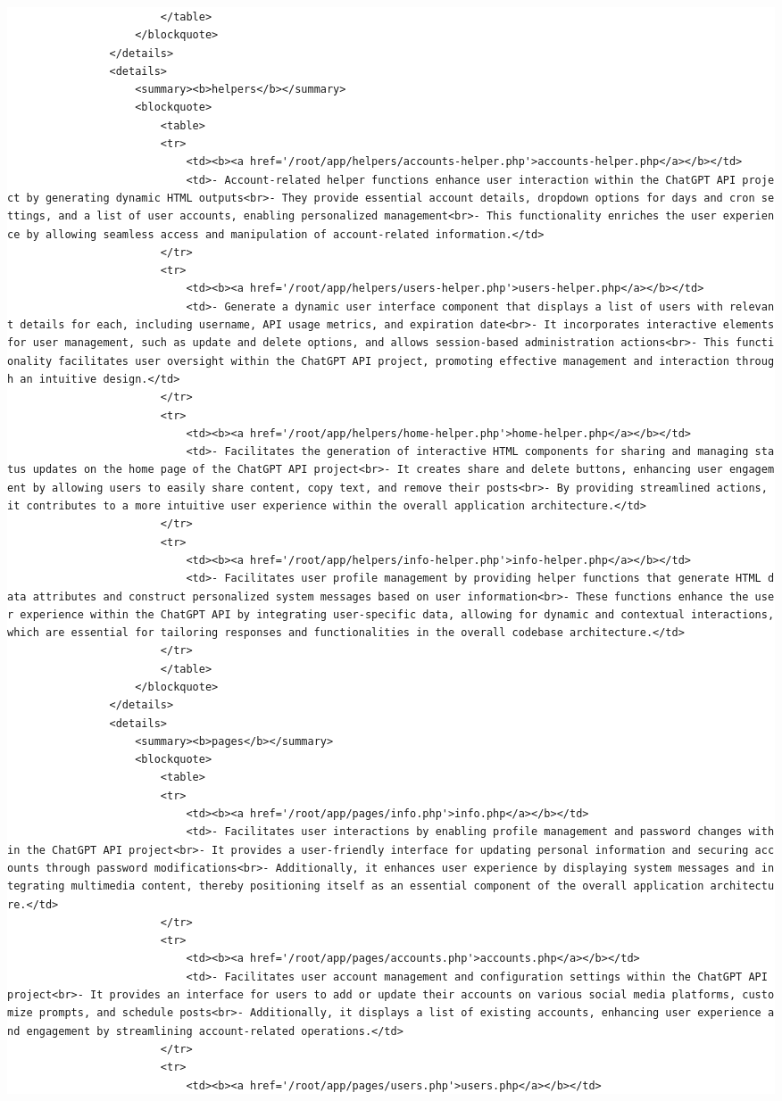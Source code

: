 							</table>
						</blockquote>
					</details>
					<details>
						<summary><b>helpers</b></summary>
						<blockquote>
							<table>
							<tr>
								<td><b><a href='/root/app/helpers/accounts-helper.php'>accounts-helper.php</a></b></td>
								<td>- Account-related helper functions enhance user interaction within the ChatGPT API project by generating dynamic HTML outputs<br>- They provide essential account details, dropdown options for days and cron settings, and a list of user accounts, enabling personalized management<br>- This functionality enriches the user experience by allowing seamless access and manipulation of account-related information.</td>
							</tr>
							<tr>
								<td><b><a href='/root/app/helpers/users-helper.php'>users-helper.php</a></b></td>
								<td>- Generate a dynamic user interface component that displays a list of users with relevant details for each, including username, API usage metrics, and expiration date<br>- It incorporates interactive elements for user management, such as update and delete options, and allows session-based administration actions<br>- This functionality facilitates user oversight within the ChatGPT API project, promoting effective management and interaction through an intuitive design.</td>
							</tr>
							<tr>
								<td><b><a href='/root/app/helpers/home-helper.php'>home-helper.php</a></b></td>
								<td>- Facilitates the generation of interactive HTML components for sharing and managing status updates on the home page of the ChatGPT API project<br>- It creates share and delete buttons, enhancing user engagement by allowing users to easily share content, copy text, and remove their posts<br>- By providing streamlined actions, it contributes to a more intuitive user experience within the overall application architecture.</td>
							</tr>
							<tr>
								<td><b><a href='/root/app/helpers/info-helper.php'>info-helper.php</a></b></td>
								<td>- Facilitates user profile management by providing helper functions that generate HTML data attributes and construct personalized system messages based on user information<br>- These functions enhance the user experience within the ChatGPT API by integrating user-specific data, allowing for dynamic and contextual interactions, which are essential for tailoring responses and functionalities in the overall codebase architecture.</td>
							</tr>
							</table>
						</blockquote>
					</details>
					<details>
						<summary><b>pages</b></summary>
						<blockquote>
							<table>
							<tr>
								<td><b><a href='/root/app/pages/info.php'>info.php</a></b></td>
								<td>- Facilitates user interactions by enabling profile management and password changes within the ChatGPT API project<br>- It provides a user-friendly interface for updating personal information and securing accounts through password modifications<br>- Additionally, it enhances user experience by displaying system messages and integrating multimedia content, thereby positioning itself as an essential component of the overall application architecture.</td>
							</tr>
							<tr>
								<td><b><a href='/root/app/pages/accounts.php'>accounts.php</a></b></td>
								<td>- Facilitates user account management and configuration settings within the ChatGPT API project<br>- It provides an interface for users to add or update their accounts on various social media platforms, customize prompts, and schedule posts<br>- Additionally, it displays a list of existing accounts, enhancing user experience and engagement by streamlining account-related operations.</td>
							</tr>
							<tr>
								<td><b><a href='/root/app/pages/users.php'>users.php</a></b></td>